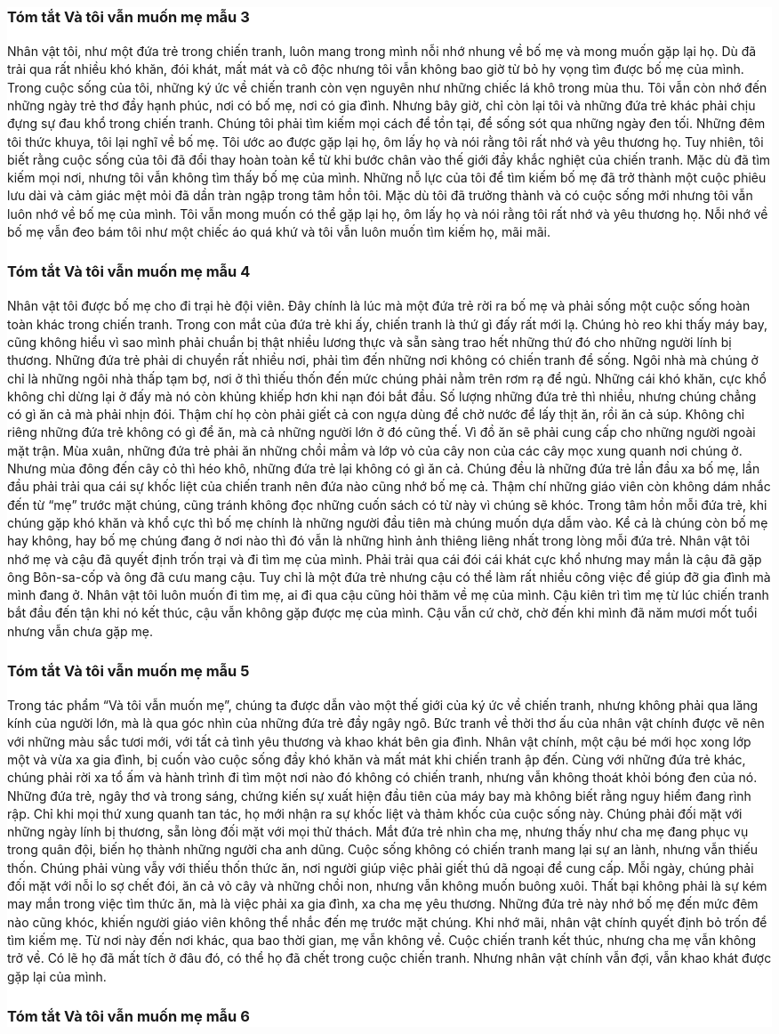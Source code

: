 ### Tóm tắt Và tôi vẫn muốn mẹ mẫu 3
Nhân vật tôi, như một đứa trẻ trong chiến tranh, luôn mang trong mình nỗi nhớ nhung về bố mẹ và mong muốn gặp lại họ. Dù đã trải qua rất nhiều khó khăn, đói khát, mất mát và cô độc nhưng tôi vẫn không bao giờ từ bỏ hy vọng tìm được bố mẹ của mình. Trong cuộc sống của tôi, những ký ức về chiến tranh còn vẹn nguyên như những chiếc lá khô trong mùa thu. Tôi vẫn còn nhớ đến những ngày trẻ thơ đầy hạnh phúc, nơi có bố mẹ, nơi có gia đình. Nhưng bây giờ, chỉ còn lại tôi và những đứa trẻ khác phải chịu đựng sự đau khổ trong chiến tranh. Chúng tôi phải tìm kiếm mọi cách để tồn tại, để sống sót qua những ngày đen tối. Những đêm tôi thức khuya, tôi lại nghĩ về bố mẹ. Tôi ước ao được gặp lại họ, ôm lấy họ và nói rằng tôi rất nhớ và yêu thương họ. Tuy nhiên, tôi biết rằng cuộc sống của tôi đã đổi thay hoàn toàn kể từ khi bước chân vào thế giới đầy khắc nghiệt của chiến tranh. Mặc dù đã tìm kiếm mọi nơi, nhưng tôi vẫn không tìm thấy bố mẹ của mình. Những nỗ lực của tôi để tìm kiếm bố mẹ đã trở thành một cuộc phiêu lưu dài và cảm giác mệt mỏi đã dần tràn ngập trong tâm hồn tôi. Mặc dù tôi đã trưởng thành và có cuộc sống mới nhưng tôi vẫn luôn nhớ về bố mẹ của mình. Tôi vẫn mong muốn có thể gặp lại họ, ôm lấy họ và nói rằng tôi rất nhớ và yêu thương họ. Nỗi nhớ về bố mẹ vẫn đeo bám tôi như một chiếc áo quá khứ và tôi vẫn luôn muốn tìm kiếm họ, mãi mãi.
### Tóm tắt Và tôi vẫn muốn mẹ mẫu 4
Nhân vật tôi được bố mẹ cho đi trại hè đội viên. Đây chính là lúc mà một đứa trẻ rời ra bố mẹ và phải sống một cuộc sống hoàn toàn khác trong chiến tranh. Trong con mắt của đứa trẻ khi ấy, chiến tranh là thứ gì đấy rất mới lạ. Chúng hò reo khi thấy máy bay, cũng không hiểu vì sao mình phải chuẩn bị thật nhiều lương thực và sẵn sàng trao hết những thứ đó cho những người lính bị thương. Những đứa trẻ phải di chuyển rất nhiều nơi, phải tìm đến những nơi không có chiến tranh để sống. Ngôi nhà mà chúng ở chỉ là những ngôi nhà thấp tạm bợ, nơi ở thì thiếu thốn đến mức chúng phải nằm trên rơm rạ để ngủ. Những cái khó khăn, cực khổ không chỉ dừng lại ở đấy mà nó còn khủng khiếp hơn khi nạn đói bắt đầu. Số lượng những đứa trẻ thì nhiều, nhưng chúng chẳng có gì ăn cả mà phải nhịn đói. Thậm chí họ còn phải giết cả con ngựa dùng để chở nước để lấy thịt ăn, rồi ăn cả súp. Không chỉ riêng những đứa trẻ không có gì để ăn, mà cả những người lớn ở đó cũng thế. Vì đồ ăn sẽ phải cung cấp cho những người ngoài mặt trận. Mùa xuân, những đứa trẻ phải ăn những chồi mầm và lớp vỏ của cây non của các cây mọc xung quanh nơi chúng ở. Nhưng mùa đông đến cây cỏ thì héo khô, những đứa trẻ lại không có gì ăn cả. Chúng đều là những đứa trẻ lần đầu xa bố mẹ, lần đầu phải trải qua cái sự khốc liệt của chiến tranh nên đứa nào cũng nhớ bố mẹ cả. Thậm chí những giáo viên còn không dám nhắc đến từ “mẹ” trước mặt chúng, cũng tránh không đọc những cuốn sách có từ này vì chúng sẽ khóc. Trong tâm hồn mỗi đứa trẻ, khi chúng gặp khó khăn và khổ cực thì bố mẹ chính là những người đầu tiên mà chúng muốn dựa dẫm vào. Kể cả là chúng còn bố mẹ hay không, hay bố mẹ chúng đang ở nơi nào thì đó vẫn là những hình ảnh thiêng liêng nhất trong lòng mỗi đứa trẻ. Nhân vật tôi nhớ mẹ và cậu đã quyết định trốn trại và đi tìm mẹ của mình. Phải trải qua cái đói cái khát cực khổ nhưng may mắn là cậu đã gặp ông Bôn-sa-cốp và ông đã cưu mang cậu. Tuy chỉ là một đứa trẻ nhưng cậu có thể làm rất nhiều công việc để giúp đỡ gia đình mà mình đang ở. Nhân vật tôi luôn muốn đi tìm mẹ, ai đi qua cậu cũng hỏi thăm về mẹ của mình. Cậu kiên trì tìm mẹ từ lúc chiến tranh bắt đầu đến tận khi nó kết thúc, cậu vẫn không gặp được mẹ của mình. Cậu vẫn cứ chờ, chờ đến khi mình đã năm mươi mốt tuổi nhưng vẫn chưa gặp mẹ.
### Tóm tắt Và tôi vẫn muốn mẹ mẫu 5
Trong tác phẩm “Và tôi vẫn muốn mẹ”, chúng ta được dẫn vào một thế giới của ký ức về chiến tranh, nhưng không phải qua lăng kính của người lớn, mà là qua góc nhìn của những đứa trẻ đầy ngây ngô. Bức tranh về thời thơ ấu của nhân vật chính được vẽ nên với những màu sắc tươi mới, với tất cả tình yêu thương và khao khát bên gia đình. Nhân vật chính, một cậu bé mới học xong lớp một và vừa xa gia đình, bị cuốn vào cuộc sống đầy khó khăn và mất mát khi chiến tranh ập đến. Cùng với những đứa trẻ khác, chúng phải rời xa tổ ấm và hành trình đi tìm một nơi nào đó không có chiến tranh, nhưng vẫn không thoát khỏi bóng đen của nó.
Những đứa trẻ, ngây thơ và trong sáng, chứng kiến sự xuất hiện đầu tiên của máy bay mà không biết rằng nguy hiểm đang rình rập. Chỉ khi mọi thứ xung quanh tan tác, họ mới nhận ra sự khốc liệt và thảm khốc của cuộc sống này. Chúng phải đối mặt với những ngày lính bị thương, sẵn lòng đối mặt với mọi thử thách. Mắt đứa trẻ nhìn cha mẹ, nhưng thấy như cha mẹ đang phục vụ trong quân đội, biến họ thành những người cha anh dũng. Cuộc sống không có chiến tranh mang lại sự an lành, nhưng vẫn thiếu thốn. Chúng phải vùng vẫy với thiếu thốn thức ăn, nơi người giúp việc phải giết thú dã ngoại để cung cấp.
Mỗi ngày, chúng phải đối mặt với nỗi lo sợ chết đói, ăn cả vỏ cây và những chồi non, nhưng vẫn không muốn buông xuôi. Thất bại không phải là sự kém may mắn trong việc tìm thức ăn, mà là việc phải xa gia đình, xa cha mẹ yêu thương. Những đứa trẻ này nhớ bố mẹ đến mức đêm nào cũng khóc, khiến người giáo viên không thể nhắc đến mẹ trước mặt chúng. Khi nhớ mãi, nhân vật chính quyết định bỏ trốn để tìm kiếm mẹ. Từ nơi này đến nơi khác, qua bao thời gian, mẹ vẫn không về. Cuộc chiến tranh kết thúc, nhưng cha mẹ vẫn không trở về. Có lẽ họ đã mất tích ở đâu đó, có thể họ đã chết trong cuộc chiến tranh. Nhưng nhân vật chính vẫn đợi, vẫn khao khát được gặp lại của mình.
### Tóm tắt Và tôi vẫn muốn mẹ mẫu 6